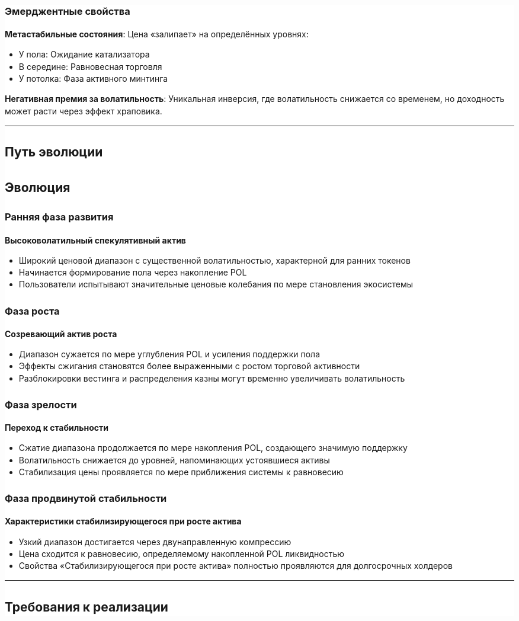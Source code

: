 ### Эмерджентные свойства

**Метастабильные состояния**: Цена «залипает» на определённых уровнях:

- У пола: Ожидание катализатора
- В середине: Равновесная торговля
- У потолка: Фаза активного минтинга

**Негативная премия за волатильность**: Уникальная инверсия, где волатильность снижается со временем, но доходность может расти через эффект храповика.

---

## Путь эволюции

## Эволюция

### Ранняя фаза развития

**Высоковолатильный спекулятивный актив**

- Широкий ценовой диапазон с существенной волатильностью, характерной для ранних токенов
- Начинается формирование пола через накопление POL
- Пользователи испытывают значительные ценовые колебания по мере становления экосистемы

### Фаза роста

**Созревающий актив роста**

- Диапазон сужается по мере углубления POL и усиления поддержки пола
- Эффекты сжигания становятся более выраженными с ростом торговой активности
- Разблокировки вестинга и распределения казны могут временно увеличивать волатильность

### Фаза зрелости

**Переход к стабильности**

- Сжатие диапазона продолжается по мере накопления POL, создающего значимую поддержку
- Волатильность снижается до уровней, напоминающих устоявшиеся активы
- Стабилизация цены проявляется по мере приближения системы к равновесию

### Фаза продвинутой стабильности

**Характеристики стабилизирующегося при росте актива**

- Узкий диапазон достигается через двунаправленную компрессию
- Цена сходится к равновесию, определяемому накопленной POL ликвидностью
- Свойства «Стабилизирующегося при росте актива» полностью проявляются для долгосрочных холдеров

---

## Требования к реализации
